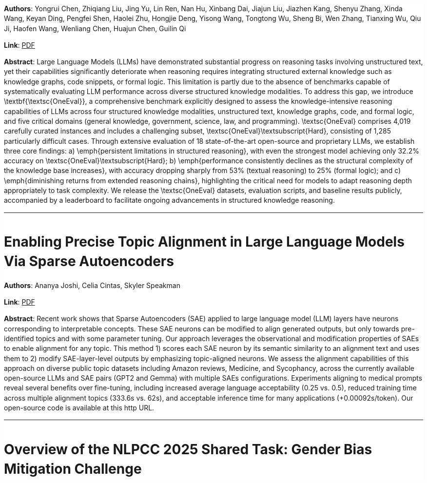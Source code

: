 **Authors**: Yongrui Chen, Zhiqiang Liu, Jing Yu, Lin Ren, Nan Hu, Xinbang Dai, Jiajun Liu, Jiazhen Kang, Shenyu Zhang, Xinda Wang, Keyan Ding, Pengfei Shen, Haolei Zhu, Hongjie Deng, Yisong Wang, Tongtong Wu, Sheng Bi, Wen Zhang, Tianxing Wu, Qiu Ji, Haofen Wang, Wenliang Chen, Huajun Chen, Guilin Qi  

**Link**: [PDF](https://arxiv.org/pdf/2506.12577)  

**Abstract**: Large Language Models (LLMs) have demonstrated substantial progress on reasoning tasks involving unstructured text, yet their capabilities significantly deteriorate when reasoning requires integrating structured external knowledge such as knowledge graphs, code snippets, or formal logic. This limitation is partly due to the absence of benchmarks capable of systematically evaluating LLM performance across diverse structured knowledge modalities. To address this gap, we introduce \textbf{\textsc{OneEval}}, a comprehensive benchmark explicitly designed to assess the knowledge-intensive reasoning capabilities of LLMs across four structured knowledge modalities, unstructured text, knowledge graphs, code, and formal logic, and five critical domains (general knowledge, government, science, law, and programming). \textsc{OneEval} comprises 4,019 carefully curated instances and includes a challenging subset, \textsc{OneEval}\textsubscript{Hard}, consisting of 1,285 particularly difficult cases. Through extensive evaluation of 18 state-of-the-art open-source and proprietary LLMs, we establish three core findings: a) \emph{persistent limitations in structured reasoning}, with even the strongest model achieving only 32.2\% accuracy on \textsc{OneEval}\textsubscript{Hard}; b) \emph{performance consistently declines as the structural complexity of the knowledge base increases}, with accuracy dropping sharply from 53\% (textual reasoning) to 25\% (formal logic); and c) \emph{diminishing returns from extended reasoning chains}, highlighting the critical need for models to adapt reasoning depth appropriately to task complexity. We release the \textsc{OneEval} datasets, evaluation scripts, and baseline results publicly, accompanied by a leaderboard to facilitate ongoing advancements in structured knowledge reasoning. 

---
# Enabling Precise Topic Alignment in Large Language Models Via Sparse Autoencoders 

**Authors**: Ananya Joshi, Celia Cintas, Skyler Speakman  

**Link**: [PDF](https://arxiv.org/pdf/2506.12576)  

**Abstract**: Recent work shows that Sparse Autoencoders (SAE) applied to large language model (LLM) layers have neurons corresponding to interpretable concepts. These SAE neurons can be modified to align generated outputs, but only towards pre-identified topics and with some parameter tuning. Our approach leverages the observational and modification properties of SAEs to enable alignment for any topic. This method 1) scores each SAE neuron by its semantic similarity to an alignment text and uses them to 2) modify SAE-layer-level outputs by emphasizing topic-aligned neurons. We assess the alignment capabilities of this approach on diverse public topic datasets including Amazon reviews, Medicine, and Sycophancy, across the currently available open-source LLMs and SAE pairs (GPT2 and Gemma) with multiple SAEs configurations. Experiments aligning to medical prompts reveal several benefits over fine-tuning, including increased average language acceptability (0.25 vs. 0.5), reduced training time across multiple alignment topics (333.6s vs. 62s), and acceptable inference time for many applications (+0.00092s/token). Our open-source code is available at this http URL. 

---
# Overview of the NLPCC 2025 Shared Task: Gender Bias Mitigation Challenge 
